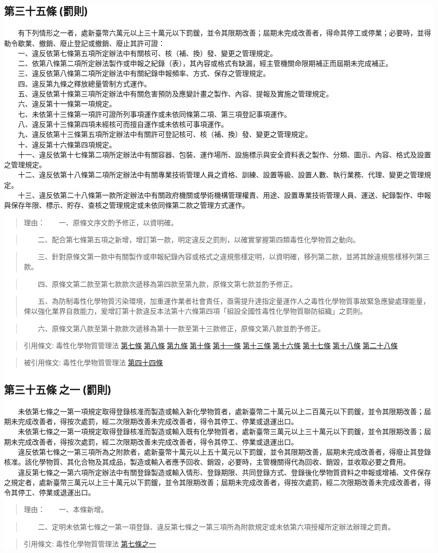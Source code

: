 

第三十五條 (罰則)
-----------------
　　有下列情形之一者，處新臺幣六萬元以上三十萬元以下罰鍰，並令其限期改善；屆期未完成改善者，得命其停工或停業；必要時，並得勒令歇業、撤銷、廢止登記或撤銷、廢止其許可證：  
　　一、違反依第七條第五項所定辦法中有關核可、核（補、換）發、變更之管理規定。  
　　二、依第八條第二項所定辦法製作或申報之紀錄（表），其內容或格式有缺漏，經主管機關命限期補正而屆期未完成補正。  
　　三、違反依第八條第二項所定辦法中有關紀錄申報頻率、方式、保存之管理規定。  
　　四、違反第九條之釋放總量管制方式運作。  
　　五、違反依第十條第三項所定辦法中有關危害預防及應變計畫之製作、內容、提報及實施之管理規定。  
　　六、違反第十一條第一項規定。  
　　七、未依第十三條第一項許可證所列事項運作或未依同條第二項、第三項登記事項運作。  
　　八、違反第十三條第四項未經核可而擅自運作或未依核可事項運作。  
　　九、違反依第十三條第五項所定辦法中有關許可登記核可、核（補、換）發、變更之管理規定。  
　　十、違反第十六條第四項規定。  
　　十一、違反依第十七條第二項所定辦法中有關容器、包裝、運作場所、設施標示與安全資料表之製作、分類、圖示、內容、格式及設置之管理規定。  
　　十二、違反依第十八條第二項所定辦法中有關專業技術管理人員之資格、訓練、設置等級、設置人數、執行業務、代理、變更之管理規定。  
　　十三、違反依第二十八條第一款所定辦法中有關政府機關或學術機構管理權責、用途、設置專業技術管理人員、運送、紀錄製作、申報與保存年限、標示、貯存、查核之管理規定或未依同條第二款之管理方式運作。  
> 理由：　　一、原條文序文酌予修正，以資明確。

> 　　二、配合第七條第五項之新增，增訂第一款，明定違反之罰則，以確實掌握第四類毒性化學物質之動向。

> 　　三、針對原條文第一款中有關製作或申報紀錄內容或格式之違規態樣定明，以資明確，移列第二款，並將其餘違規態樣移列第三款。

> 　　四、原條文第二款至第七款款次遞移為第四款至第九款，原條文第七款並酌予修正。

> 　　五、為防制毒性化學物質污染環境，加重運作業者社會責任，亟需提升達指定量運作人之毒性化學物質事故緊急應變處理能量，俾以強化業界自救能力，爰增訂第十款違反本法第十六條第四項「組設全國性毒性化學物質聯防組織」之罰則。

> 　　六、原條文第八款至第十款款次遞移為第十一款至第十三款修正，原條文第八款並酌予修正。

> 引用條文: 毒性化學物質管理法 [第七條](../../環境資源/毒物管理/毒性化學物質管理法.md#第七條-毒性化學物質之毒理特性公告) [第八條](../../環境資源/毒物管理/毒性化學物質管理法.md#第八條-製作毒性化學物質運作及釋放量之紀錄) [第九條](../../環境資源/毒物管理/毒性化學物質管理法.md#第九條-第一類及第二類毒性化學物質之管制) [第十條](../../環境資源/毒物管理/毒性化學物質管理法.md#第十條-第一類至第三類毒性化學物質之危害評估及預防) [第十一條](../../環境資源/毒物管理/毒性化學物質管理法.md#第十一條-毒性化學物質運作之規定) [第十三條](../../環境資源/毒物管理/毒性化學物質管理法.md#第十三條-許可證之核發) [第十六條](../../環境資源/毒物管理/毒性化學物質管理法.md#第十六條-第三人責任險之投保) [第十七條](../../環境資源/毒物管理/毒性化學物質管理法.md#第十七條-毒性標示之義務) [第十八條](../../環境資源/毒物管理/毒性化學物質管理法.md#第十八條-專業技術管理人員之設置) [第二十八條](../../環境資源/毒物管理/毒性化學物質管理法.md#第二十八條-運作管理之規定)

> 被引用條文: 毒性化學物質管理法 [第四十四條](../../環境資源/毒物管理/毒性化學物質管理法.md#第四十四條-施行日)



第三十五條 之一 (罰則)
----------------------
　　未依第七條之一第一項規定取得登錄核准而製造或輸入新化學物質者，處新臺幣二十萬元以上二百萬元以下罰鍰，並令其限期改善；屆期未完成改善者，得按次處罰，經二次限期改善未完成改善者，得令其停工、停業或退運出口。  
　　未依第七條之一第一項規定取得登錄核准而製造或輸入既有化學物質者，處新臺幣三萬元以上三十萬元以下罰鍰，並令其限期改善；屆期未完成改善者，得按次處罰，經二次限期改善未完成改善者，得令其停工、停業或退運出口。  
　　違反依第七條之一第三項所為之附款者，處新臺幣十萬元以上五十萬元以下罰鍰，並令其限期改善，屆期未完成改善者，得廢止其登錄核准。該化學物質、其化合物及其成品，製造或輸入者應予回收、銷毀，必要時，主管機關得代為回收、銷毀，並收取必要之費用。  
　　違反第七條之一第六項所定辦法中有關登錄製造或輸入情形、登錄期限、共同登錄方式、登錄後化學物質資料之申報或增補、文件保存之規定者，處新臺幣三萬元以上三十萬元以下罰鍰，並令其限期改善；屆期未完成改善者，得按次處罰，經二次限期改善未完成改善者，得令其停工、停業或退運出口。  
> 理由：　　一、本條新增。

> 　　二、定明未依第七條之一第一項登錄、違反第七條之一第三項所為附款規定或未依第六項授權所定辦法辦理之罰責。

> 引用條文: 毒性化學物質管理法 [第七條之一](../../環境資源/毒物管理/毒性化學物質管理法.md#第七條之一)
